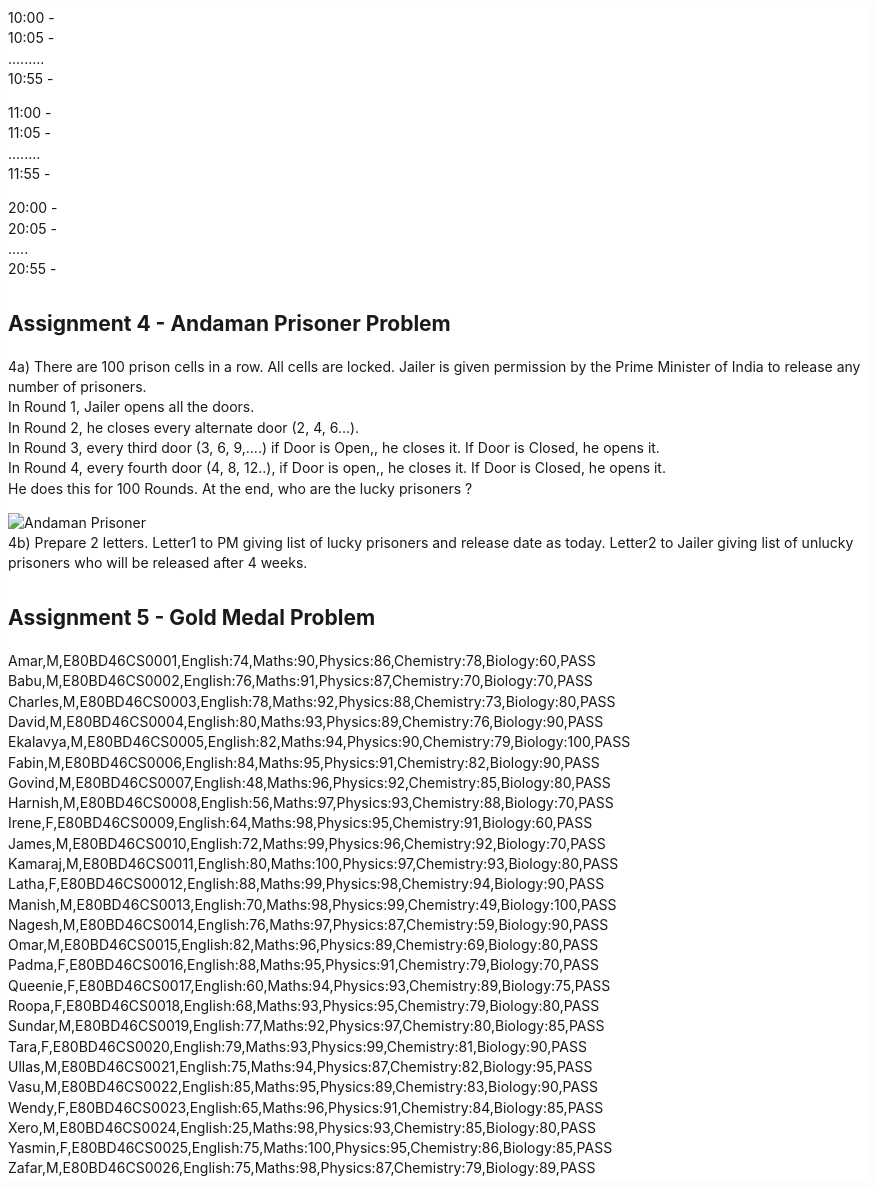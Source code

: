 
10:00 -    
10:05 -    
.........    
10:55 -    


11:00 -    
11:05 -    
........    
11:55 -    



20:00 -    
20:05 -    
.....    
20:55 -   


## Assignment 4 - Andaman Prisoner Problem    
4a) There are 100 prison cells in a row. All cells are locked. Jailer is given permission by the Prime Minister of India to release any number of prisoners.     
In Round 1, Jailer opens all the doors.   
In Round 2, he closes every alternate door (2, 4, 6...).   
In Round 3, every third door (3, 6, 9,....) if Door is Open,, he closes it. If Door is Closed, he opens it.   
In Round 4, every fourth door (4, 8, 12..), if Door is open,, he closes it. If Door is Closed, he opens it.    
He does this for 100 Rounds. At the end, who are the lucky prisoners ?    

![Andaman Prisoner](https://github.com/ckuthyar/python3/blob/main/Tech_FwP_AndamanPrisoner_1.png)    
4b) Prepare 2 letters. Letter1 to PM giving list of lucky prisoners and release date as today. Letter2 to Jailer giving list of unlucky prisoners who will be released after 4 weeks.    

## Assignment 5 - Gold Medal Problem    

Amar,M,E80BD46CS0001,English:74,Maths:90,Physics:86,Chemistry:78,Biology:60,PASS   
Babu,M,E80BD46CS0002,English:76,Maths:91,Physics:87,Chemistry:70,Biology:70,PASS   
Charles,M,E80BD46CS0003,English:78,Maths:92,Physics:88,Chemistry:73,Biology:80,PASS   
David,M,E80BD46CS0004,English:80,Maths:93,Physics:89,Chemistry:76,Biology:90,PASS   
Ekalavya,M,E80BD46CS0005,English:82,Maths:94,Physics:90,Chemistry:79,Biology:100,PASS   
Fabin,M,E80BD46CS0006,English:84,Maths:95,Physics:91,Chemistry:82,Biology:90,PASS   
Govind,M,E80BD46CS0007,English:48,Maths:96,Physics:92,Chemistry:85,Biology:80,PASS   
Harnish,M,E80BD46CS0008,English:56,Maths:97,Physics:93,Chemistry:88,Biology:70,PASS   
Irene,F,E80BD46CS0009,English:64,Maths:98,Physics:95,Chemistry:91,Biology:60,PASS   
James,M,E80BD46CS0010,English:72,Maths:99,Physics:96,Chemistry:92,Biology:70,PASS   
Kamaraj,M,E80BD46CS0011,English:80,Maths:100,Physics:97,Chemistry:93,Biology:80,PASS   
Latha,F,E80BD46CS00012,English:88,Maths:99,Physics:98,Chemistry:94,Biology:90,PASS   
Manish,M,E80BD46CS0013,English:70,Maths:98,Physics:99,Chemistry:49,Biology:100,PASS   
Nagesh,M,E80BD46CS0014,English:76,Maths:97,Physics:87,Chemistry:59,Biology:90,PASS   
Omar,M,E80BD46CS0015,English:82,Maths:96,Physics:89,Chemistry:69,Biology:80,PASS   
Padma,F,E80BD46CS0016,English:88,Maths:95,Physics:91,Chemistry:79,Biology:70,PASS   
Queenie,F,E80BD46CS0017,English:60,Maths:94,Physics:93,Chemistry:89,Biology:75,PASS   
Roopa,F,E80BD46CS0018,English:68,Maths:93,Physics:95,Chemistry:79,Biology:80,PASS   
Sundar,M,E80BD46CS0019,English:77,Maths:92,Physics:97,Chemistry:80,Biology:85,PASS   
Tara,F,E80BD46CS0020,English:79,Maths:93,Physics:99,Chemistry:81,Biology:90,PASS   
Ullas,M,E80BD46CS0021,English:75,Maths:94,Physics:87,Chemistry:82,Biology:95,PASS   
Vasu,M,E80BD46CS0022,English:85,Maths:95,Physics:89,Chemistry:83,Biology:90,PASS   
Wendy,F,E80BD46CS0023,English:65,Maths:96,Physics:91,Chemistry:84,Biology:85,PASS   
Xero,M,E80BD46CS0024,English:25,Maths:98,Physics:93,Chemistry:85,Biology:80,PASS   
Yasmin,F,E80BD46CS0025,English:75,Maths:100,Physics:95,Chemistry:86,Biology:85,PASS   
Zafar,M,E80BD46CS0026,English:75,Maths:98,Physics:87,Chemistry:79,Biology:89,PASS   
